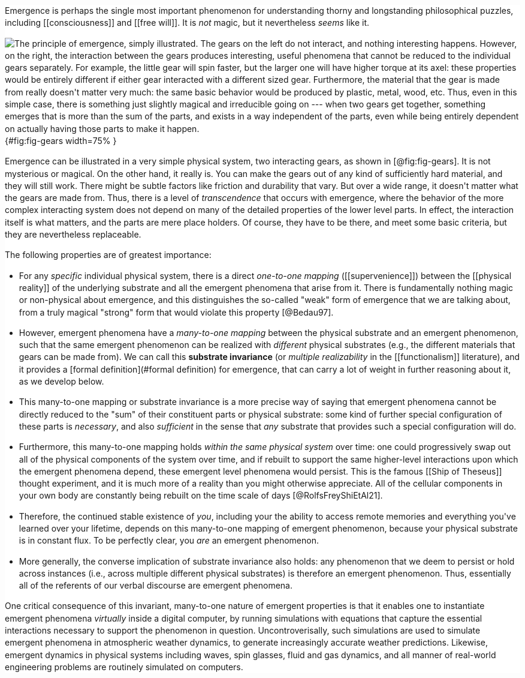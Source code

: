 Emergence is perhaps the single most important phenomenon for understanding thorny and longstanding philosophical puzzles, including [[consciousness]] and [[free will]]. It is _not_ magic, but it nevertheless _seems_ like it.

![The principle of _emergence_, simply illustrated.  The gears on the left do not interact, and nothing interesting happens.  However, on the right, the interaction between the gears produces interesting, useful phenomena that _cannot_ be reduced to the individual gears _separately_. For example, the little gear will spin faster, but the larger one will have higher torque at its axel: these properties would be entirely different if either gear interacted with a different sized gear. Furthermore, the material that the gear is made from really doesn't matter very much: the same basic behavior would be produced by plastic, metal, wood, etc. Thus, even in this simple case, there is something just slightly magical and irreducible going on --- when two gears get together, something emerges that is more than the sum of the parts, and exists in a way independent of the parts, even while being entirely dependent on actually _having_ those parts to make it happen.](media/fig-gears.png){#fig:fig-gears width=75% }

Emergence can be illustrated in a very simple physical system, two interacting gears, as shown in [@fig:fig-gears]. It is not mysterious or magical. On the other hand, it really is. You can make the gears out of any kind of sufficiently hard material, and they will still work. There might be subtle factors like friction and durability that vary. But over a wide range, it doesn't matter what the gears are made from. Thus, there is a level of _transcendence_ that occurs with emergence, where the behavior of the more complex interacting system does not depend on many of the detailed properties of the lower level parts. In effect, the interaction itself is what matters, and the parts are mere place holders. Of course, they have to be there, and meet some basic criteria, but they are nevertheless replaceable.

The following properties are of greatest importance:

* For any _specific_ individual physical system, there is a direct _one-to-one mapping_ ([[supervenience]]) between the [[physical reality]] of the underlying substrate and all the emergent phenomena that arise from it. There is fundamentally nothing magic or non-physical about emergence, and this distinguishes the so-called "weak" form of emergence that we are talking about, from a truly magical "strong" form that would violate this property [@Bedau97].

* However, emergent phenomena have a _many-to-one mapping_ between the physical substrate and an emergent phenomenon, such that the same emergent phenomenon can be realized with _different_ physical substrates (e.g., the different materials that gears can be made from). We can call this **substrate invariance** (or _multiple realizability_ in the [[functionalism]] literature), and it provides a [formal definition](#formal definition) for emergence, that can carry a lot of weight in further reasoning about it, as we develop below.

* This many-to-one mapping or substrate invariance is a more precise way of saying that emergent phenomena cannot be directly reduced to the "sum" of their constituent parts or physical substrate: some kind of further special configuration of these parts is _necessary_, and also _sufficient_ in the sense that _any_ substrate that provides such a special configuration will do.

* Furthermore, this many-to-one mapping holds _within the same physical system_ over time: one could progressively swap out all of the physical components of the system over time, and if rebuilt to support the same higher-level interactions upon which the emergent phenomena depend, these emergent level phenomena would persist. This is the famous [[Ship of Theseus]] thought experiment, and it is much more of a reality than you might otherwise appreciate. All of the cellular components in your own body are constantly being rebuilt on the time scale of days [@RolfsFreyShiEtAl21].

* Therefore, the continued stable existence of _you_, including your the ability to access remote memories and everything you've learned over your lifetime, depends on this many-to-one mapping of emergent phenomenon, because your physical substrate is in constant flux. To be perfectly clear, you _are_ an emergent phenomenon.

* More generally, the converse implication of substrate invariance also holds: any phenomenon that we deem to persist or hold across instances (i.e., across multiple different physical substrates) is therefore an emergent phenomenon. Thus, essentially all of the referents of our verbal discourse are emergent phenomena.

One critical consequence of this invariant, many-to-one nature of emergent properties is that it enables one to instantiate emergent phenomena _virtually_ inside a digital computer, by running simulations with equations that capture the essential interactions necessary to support the phenomenon in question. Uncontroverisally, such simulations are used to simulate emergent phenomena in atmospheric weather dynamics, to generate increasingly accurate weather predictions. Likewise, emergent dynamics in physical systems including waves, spin glasses, fluid and gas dynamics, and all manner of real-world engineering problems are routinely simulated on computers.
